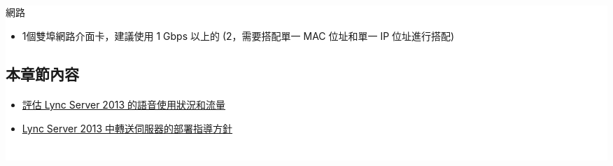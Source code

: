 </table>

</div></td>
</tr>
<tr class="even">
<td><p>網路</p></td>
<td><ul>
<li><p>1個雙埠網路介面卡，建議使用 1 Gbps 以上的 (2，需要搭配單一 MAC 位址和單一 IP 位址進行搭配) </p></li>
</ul></td>
</tr>
</tbody>
</table>


</div>

<div>

## <a name="in-this-section"></a>本章節內容

  - [評估 Lync Server 2013 的語音使用狀況和流量](lync-server-2013-estimating-voice-usage-and-traffic.md)

  - [Lync Server 2013 中轉送伺服器的部署指導方針](lync-server-2013-deployment-guidelines-for-mediation-server.md)

</div>

</div>

<span> </span>

</div>

</div>

</div>

